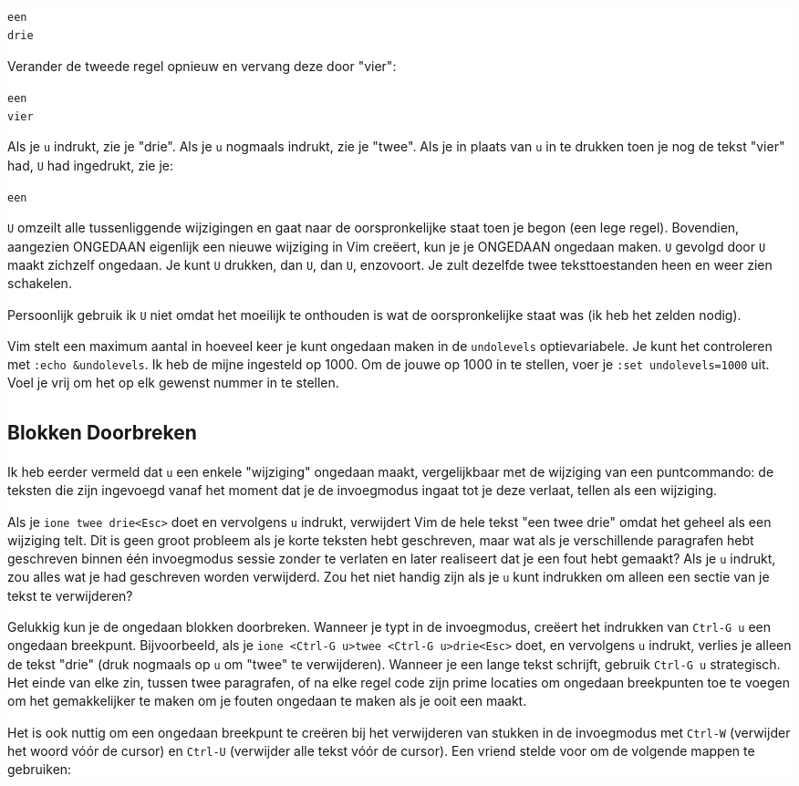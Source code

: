 ```shell
een
drie
```

Verander de tweede regel opnieuw en vervang deze door "vier":

```shell
een
vier
```

Als je `u` indrukt, zie je "drie". Als je `u` nogmaals indrukt, zie je "twee". Als je in plaats van `u` in te drukken toen je nog de tekst "vier" had, `U` had ingedrukt, zie je:

```shell
een

```

`U` omzeilt alle tussenliggende wijzigingen en gaat naar de oorspronkelijke staat toen je begon (een lege regel). Bovendien, aangezien ONGEDAAN eigenlijk een nieuwe wijziging in Vim creëert, kun je je ONGEDAAN ongedaan maken. `U` gevolgd door `U` maakt zichzelf ongedaan. Je kunt `U` drukken, dan `U`, dan `U`, enzovoort. Je zult dezelfde twee teksttoestanden heen en weer zien schakelen.

Persoonlijk gebruik ik `U` niet omdat het moeilijk te onthouden is wat de oorspronkelijke staat was (ik heb het zelden nodig).

Vim stelt een maximum aantal in hoeveel keer je kunt ongedaan maken in de `undolevels` optievariabele. Je kunt het controleren met `:echo &undolevels`. Ik heb de mijne ingesteld op 1000. Om de jouwe op 1000 in te stellen, voer je `:set undolevels=1000` uit. Voel je vrij om het op elk gewenst nummer in te stellen.

## Blokken Doorbreken

Ik heb eerder vermeld dat `u` een enkele "wijziging" ongedaan maakt, vergelijkbaar met de wijziging van een puntcommando: de teksten die zijn ingevoegd vanaf het moment dat je de invoegmodus ingaat tot je deze verlaat, tellen als een wijziging.

Als je `ione twee drie<Esc>` doet en vervolgens `u` indrukt, verwijdert Vim de hele tekst "een twee drie" omdat het geheel als een wijziging telt. Dit is geen groot probleem als je korte teksten hebt geschreven, maar wat als je verschillende paragrafen hebt geschreven binnen één invoegmodus sessie zonder te verlaten en later realiseert dat je een fout hebt gemaakt? Als je `u` indrukt, zou alles wat je had geschreven worden verwijderd. Zou het niet handig zijn als je `u` kunt indrukken om alleen een sectie van je tekst te verwijderen?

Gelukkig kun je de ongedaan blokken doorbreken. Wanneer je typt in de invoegmodus, creëert het indrukken van `Ctrl-G u` een ongedaan breekpunt. Bijvoorbeeld, als je `ione <Ctrl-G u>twee <Ctrl-G u>drie<Esc>` doet, en vervolgens `u` indrukt, verlies je alleen de tekst "drie" (druk nogmaals op `u` om "twee" te verwijderen). Wanneer je een lange tekst schrijft, gebruik `Ctrl-G u` strategisch. Het einde van elke zin, tussen twee paragrafen, of na elke regel code zijn prime locaties om ongedaan breekpunten toe te voegen om het gemakkelijker te maken om je fouten ongedaan te maken als je ooit een maakt.

Het is ook nuttig om een ongedaan breekpunt te creëren bij het verwijderen van stukken in de invoegmodus met `Ctrl-W` (verwijder het woord vóór de cursor) en `Ctrl-U` (verwijder alle tekst vóór de cursor). Een vriend stelde voor om de volgende mappen te gebruiken:
